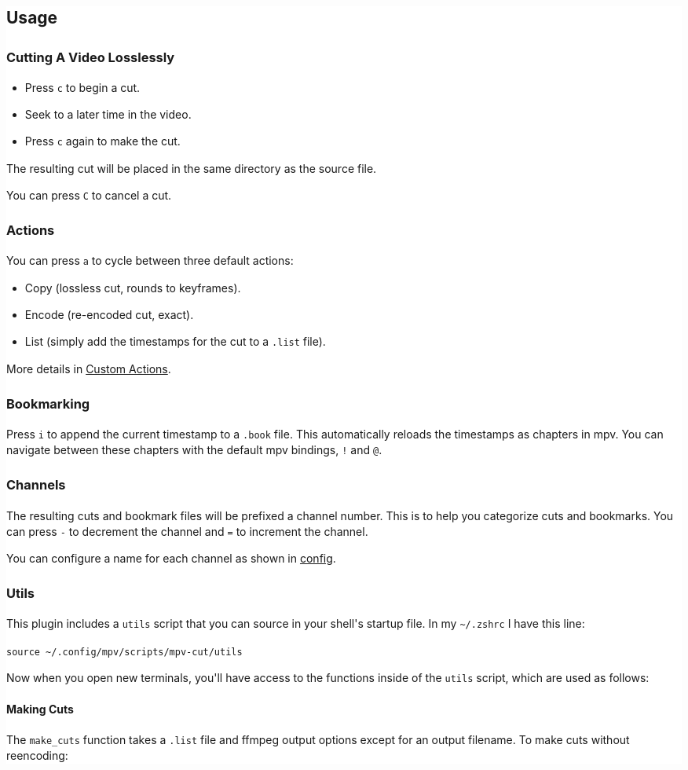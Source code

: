 ## Usage

### Cutting A Video Losslessly

- Press `c` to begin a cut.

- Seek to a later time in the video.

- Press `c` again to make the cut.

The resulting cut will be placed in the same directory as the source file.

You can press `C` to cancel a cut.

### Actions

You can press `a` to cycle between three default actions:

- Copy (lossless cut, rounds to keyframes).

- Encode (re-encoded cut, exact).

- List (simply add the timestamps for the cut to a `.list` file).

More details in [Custom Actions](#custom-actions).

### Bookmarking

Press `i` to append the current timestamp to a `.book` file. This
automatically reloads the timestamps as chapters in mpv. You can navigate
between these chapters with the default mpv bindings, `!` and `@`.

### Channels

The resulting cuts and bookmark files will be prefixed a channel number. This
is to help you categorize cuts and bookmarks. You can press `-` to decrement
the channel and `=` to increment the channel.

You can configure a name for each channel as shown in [config](#config).

### Utils

This plugin includes a `utils` script that you can source in your shell's
startup file. In my `~/.zshrc` I have this line:

```
source ~/.config/mpv/scripts/mpv-cut/utils
```

Now when you open new terminals, you'll have access to the functions inside of
the `utils` script, which are used as follows:

#### Making Cuts

The `make_cuts` function takes a `.list` file and ffmpeg output options except
for an output filename. To make cuts without reencoding:
